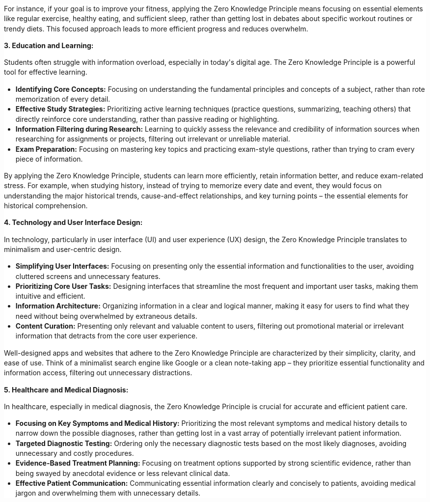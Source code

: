 For instance, if your goal is to improve your fitness, applying the Zero Knowledge Principle means focusing on essential elements like regular exercise, healthy eating, and sufficient sleep, rather than getting lost in debates about specific workout routines or trendy diets. This focused approach leads to more efficient progress and reduces overwhelm.

**3. Education and Learning:**

Students often struggle with information overload, especially in today's digital age. The Zero Knowledge Principle is a powerful tool for effective learning.

*   **Identifying Core Concepts:**  Focusing on understanding the fundamental principles and concepts of a subject, rather than rote memorization of every detail.
*   **Effective Study Strategies:**  Prioritizing active learning techniques (practice questions, summarizing, teaching others) that directly reinforce core understanding, rather than passive reading or highlighting.
*   **Information Filtering during Research:**  Learning to quickly assess the relevance and credibility of information sources when researching for assignments or projects, filtering out irrelevant or unreliable material.
*   **Exam Preparation:**  Focusing on mastering key topics and practicing exam-style questions, rather than trying to cram every piece of information.

By applying the Zero Knowledge Principle, students can learn more efficiently, retain information better, and reduce exam-related stress. For example, when studying history, instead of trying to memorize every date and event, they would focus on understanding the major historical trends, cause-and-effect relationships, and key turning points – the essential elements for historical comprehension.

**4. Technology and User Interface Design:**

In technology, particularly in user interface (UI) and user experience (UX) design, the Zero Knowledge Principle translates to minimalism and user-centric design.

*   **Simplifying User Interfaces:**  Focusing on presenting only the essential information and functionalities to the user, avoiding cluttered screens and unnecessary features.
*   **Prioritizing Core User Tasks:**  Designing interfaces that streamline the most frequent and important user tasks, making them intuitive and efficient.
*   **Information Architecture:**  Organizing information in a clear and logical manner, making it easy for users to find what they need without being overwhelmed by extraneous details.
*   **Content Curation:**  Presenting only relevant and valuable content to users, filtering out promotional material or irrelevant information that detracts from the core user experience.

Well-designed apps and websites that adhere to the Zero Knowledge Principle are characterized by their simplicity, clarity, and ease of use.  Think of a minimalist search engine like Google or a clean note-taking app – they prioritize essential functionality and information access, filtering out unnecessary distractions.

**5. Healthcare and Medical Diagnosis:**

In healthcare, especially in medical diagnosis, the Zero Knowledge Principle is crucial for accurate and efficient patient care.

*   **Focusing on Key Symptoms and Medical History:**  Prioritizing the most relevant symptoms and medical history details to narrow down the possible diagnoses, rather than getting lost in a vast array of potentially irrelevant patient information.
*   **Targeted Diagnostic Testing:**  Ordering only the necessary diagnostic tests based on the most likely diagnoses, avoiding unnecessary and costly procedures.
*   **Evidence-Based Treatment Planning:**  Focusing on treatment options supported by strong scientific evidence, rather than being swayed by anecdotal evidence or less relevant clinical data.
*   **Effective Patient Communication:**  Communicating essential information clearly and concisely to patients, avoiding medical jargon and overwhelming them with unnecessary details.
